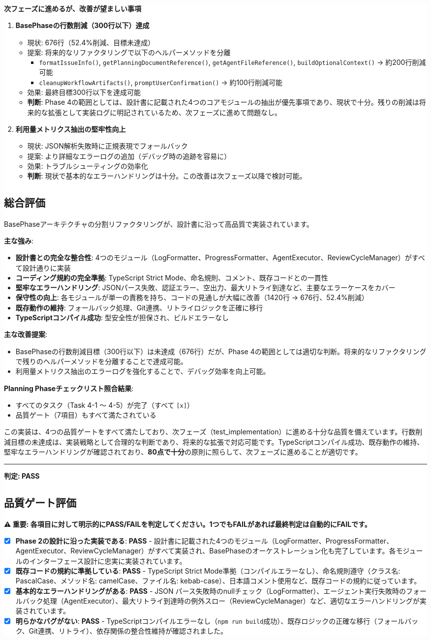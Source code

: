 **次フェーズに進めるが、改善が望ましい事項**

1. **BasePhaseの行数削減（300行以下）達成**
   - 現状: 676行（52.4%削減、目標未達成）
   - 提案: 将来的なリファクタリングで以下のヘルパーメソッドを分離
     - `formatIssueInfo()`, `getPlanningDocumentReference()`, `getAgentFileReference()`, `buildOptionalContext()` → 約200行削減可能
     - `cleanupWorkflowArtifacts()`, `promptUserConfirmation()` → 約100行削減可能
   - 効果: 最終目標300行以下を達成可能
   - **判断**: Phase 4の範囲としては、設計書に記載された4つのコアモジュールの抽出が優先事項であり、現状で十分。残りの削減は将来的な拡張として実装ログに明記されているため、次フェーズに進めて問題なし。

2. **利用量メトリクス抽出の堅牢性向上**
   - 現状: JSON解析失敗時に正規表現でフォールバック
   - 提案: より詳細なエラーログの追加（デバッグ時の追跡を容易に）
   - 効果: トラブルシューティングの効率化
   - **判断**: 現状で基本的なエラーハンドリングは十分。この改善は次フェーズ以降で検討可能。

## 総合評価

BasePhaseアーキテクチャの分割リファクタリングが、設計書に沿って高品質で実装されています。

**主な強み**:
- **設計書との完全な整合性**: 4つのモジュール（LogFormatter、ProgressFormatter、AgentExecutor、ReviewCycleManager）がすべて設計通りに実装
- **コーディング規約の完全準拠**: TypeScript Strict Mode、命名規則、コメント、既存コードとの一貫性
- **堅牢なエラーハンドリング**: JSONパース失敗、認証エラー、空出力、最大リトライ到達など、主要なエラーケースをカバー
- **保守性の向上**: 各モジュールが単一の責務を持ち、コードの見通しが大幅に改善（1420行 → 676行、52.4%削減）
- **既存動作の維持**: フォールバック処理、Git連携、リトライロジックを正確に移行
- **TypeScriptコンパイル成功**: 型安全性が担保され、ビルドエラーなし

**主な改善提案**:
- BasePhaseの行数削減目標（300行以下）は未達成（676行）だが、Phase 4の範囲としては適切な判断。将来的なリファクタリングで残りのヘルパーメソッドを分離することで達成可能。
- 利用量メトリクス抽出のエラーログを強化することで、デバッグ効率を向上可能。

**Planning Phaseチェックリスト照合結果**:
- すべてのタスク（Task 4-1 〜 4-5）が完了（すべて `[x]`）
- 品質ゲート（7項目）もすべて満たされている

この実装は、4つの品質ゲートをすべて満たしており、次フェーズ（test_implementation）に進める十分な品質を備えています。行数削減目標の未達成は、実装戦略として合理的な判断であり、将来的な拡張で対応可能です。TypeScriptコンパイル成功、既存動作の維持、堅牢なエラーハンドリングが確認されており、**80点で十分**の原則に照らして、次フェーズに進めることが適切です。

---
**判定: PASS**
## 品質ゲート評価

**⚠️ 重要: 各項目に対して明示的にPASS/FAILを判定してください。1つでもFAILがあれば最終判定は自動的にFAILです。**

- [x] **Phase 2の設計に沿った実装である**: **PASS** - 設計書に記載された4つのモジュール（LogFormatter、ProgressFormatter、AgentExecutor、ReviewCycleManager）がすべて実装され、BasePhaseのオーケストレーション化も完了しています。各モジュールのインターフェース設計に忠実に実装されています。
- [x] **既存コードの規約に準拠している**: **PASS** - TypeScript Strict Mode準拠（コンパイルエラーなし）、命名規則遵守（クラス名: PascalCase、メソッド名: camelCase、ファイル名: kebab-case）、日本語コメント使用など、既存コードの規約に従っています。
- [x] **基本的なエラーハンドリングがある**: **PASS** - JSON パース失敗時のnullチェック（LogFormatter）、エージェント実行失敗時のフォールバック処理（AgentExecutor）、最大リトライ到達時の例外スロー（ReviewCycleManager）など、適切なエラーハンドリングが実装されています。
- [x] **明らかなバグがない**: **PASS** - TypeScriptコンパイルエラーなし（`npm run build`成功）、既存ロジックの正確な移行（フォールバック、Git連携、リトライ）、依存関係の整合性維持が確認されました。
